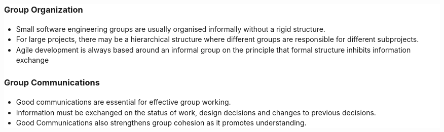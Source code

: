 ### Group Organization

* Small software engineering groups are usually organised informally without a rigid structure.
* For large projects, there may be a hierarchical structure where different groups are responsible for different subprojects.
* Agile development is always based around an informal group on the principle that formal structure inhibits information exchange

### Group Communications 

* Good communications are essential for effective group working.
* Information must be exchanged on the status of work, design decisions and changes to previous decisions.
* Good Communications also strengthens group cohesion as it promotes understanding.
